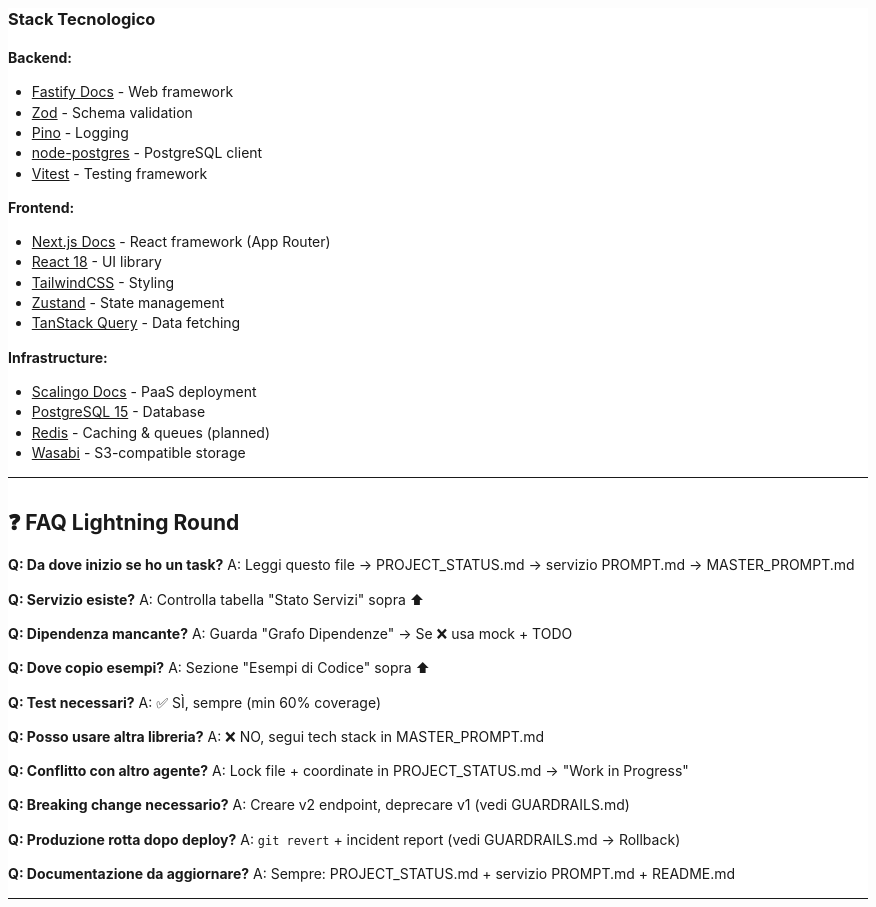 ### Stack Tecnologico

**Backend:**
- [Fastify Docs](https://fastify.dev/docs/latest/) - Web framework
- [Zod](https://zod.dev/) - Schema validation
- [Pino](https://getpino.io/) - Logging
- [node-postgres](https://node-postgres.com/) - PostgreSQL client
- [Vitest](https://vitest.dev/) - Testing framework

**Frontend:**
- [Next.js Docs](https://nextjs.org/docs) - React framework (App Router)
- [React 18](https://react.dev/) - UI library
- [TailwindCSS](https://tailwindcss.com/docs) - Styling
- [Zustand](https://zustand-demo.pmnd.rs/) - State management
- [TanStack Query](https://tanstack.com/query/latest) - Data fetching

**Infrastructure:**
- [Scalingo Docs](https://doc.scalingo.com/) - PaaS deployment
- [PostgreSQL 15](https://www.postgresql.org/docs/15/) - Database
- [Redis](https://redis.io/docs/) - Caching & queues (planned)
- [Wasabi](https://wasabi.com/s3-api/) - S3-compatible storage

---

## ❓ FAQ Lightning Round

**Q: Da dove inizio se ho un task?**
A: Leggi questo file → PROJECT_STATUS.md → servizio PROMPT.md → MASTER_PROMPT.md

**Q: Servizio esiste?**
A: Controlla tabella "Stato Servizi" sopra ⬆️

**Q: Dipendenza mancante?**
A: Guarda "Grafo Dipendenze" → Se ❌ usa mock + TODO

**Q: Dove copio esempi?**
A: Sezione "Esempi di Codice" sopra ⬆️

**Q: Test necessari?**
A: ✅ SÌ, sempre (min 60% coverage)

**Q: Posso usare altra libreria?**
A: ❌ NO, segui tech stack in MASTER_PROMPT.md

**Q: Conflitto con altro agente?**
A: Lock file + coordinate in PROJECT_STATUS.md → "Work in Progress"

**Q: Breaking change necessario?**
A: Creare v2 endpoint, deprecare v1 (vedi GUARDRAILS.md)

**Q: Produzione rotta dopo deploy?**
A: `git revert` + incident report (vedi GUARDRAILS.md → Rollback)

**Q: Documentazione da aggiornare?**
A: Sempre: PROJECT_STATUS.md + servizio PROMPT.md + README.md

---